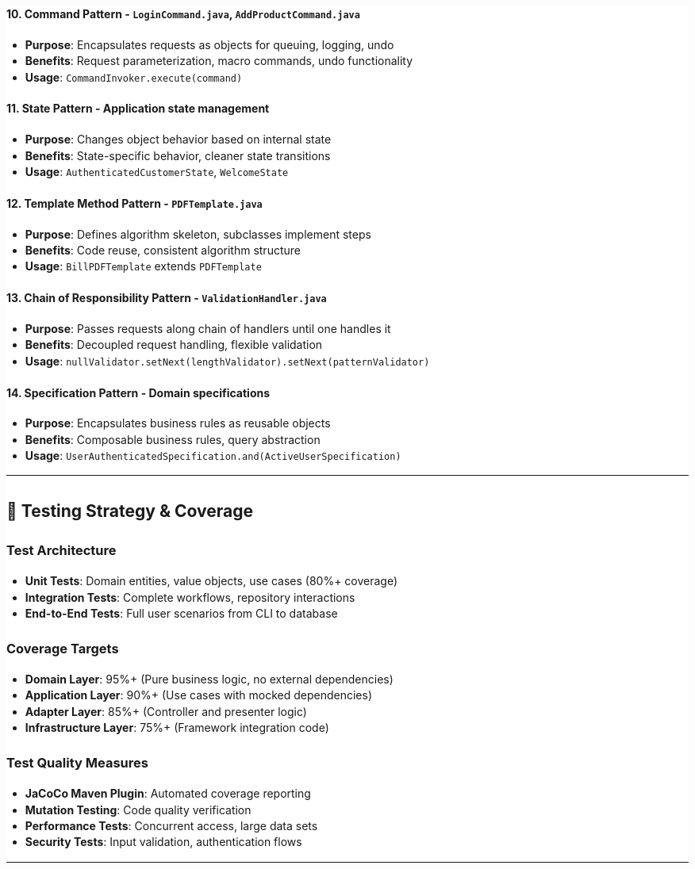 #### 10. **Command Pattern** - `LoginCommand.java`, `AddProductCommand.java`
- **Purpose**: Encapsulates requests as objects for queuing, logging, undo
- **Benefits**: Request parameterization, macro commands, undo functionality
- **Usage**: `CommandInvoker.execute(command)`

#### 11. **State Pattern** - Application state management
- **Purpose**: Changes object behavior based on internal state
- **Benefits**: State-specific behavior, cleaner state transitions
- **Usage**: `AuthenticatedCustomerState`, `WelcomeState`

#### 12. **Template Method Pattern** - `PDFTemplate.java`
- **Purpose**: Defines algorithm skeleton, subclasses implement steps
- **Benefits**: Code reuse, consistent algorithm structure
- **Usage**: `BillPDFTemplate` extends `PDFTemplate`

#### 13. **Chain of Responsibility Pattern** - `ValidationHandler.java`
- **Purpose**: Passes requests along chain of handlers until one handles it
- **Benefits**: Decoupled request handling, flexible validation
- **Usage**: `nullValidator.setNext(lengthValidator).setNext(patternValidator)`

#### 14. **Specification Pattern** - Domain specifications
- **Purpose**: Encapsulates business rules as reusable objects
- **Benefits**: Composable business rules, query abstraction
- **Usage**: `UserAuthenticatedSpecification.and(ActiveUserSpecification)`

---

## 🧪 **Testing Strategy & Coverage**

### **Test Architecture**
- **Unit Tests**: Domain entities, value objects, use cases (80%+ coverage)
- **Integration Tests**: Complete workflows, repository interactions
- **End-to-End Tests**: Full user scenarios from CLI to database

### **Coverage Targets**
- **Domain Layer**: 95%+ (Pure business logic, no external dependencies)
- **Application Layer**: 90%+ (Use cases with mocked dependencies)
- **Adapter Layer**: 85%+ (Controller and presenter logic)
- **Infrastructure Layer**: 75%+ (Framework integration code)

### **Test Quality Measures**
- **JaCoCo Maven Plugin**: Automated coverage reporting
- **Mutation Testing**: Code quality verification
- **Performance Tests**: Concurrent access, large data sets
- **Security Tests**: Input validation, authentication flows

---
